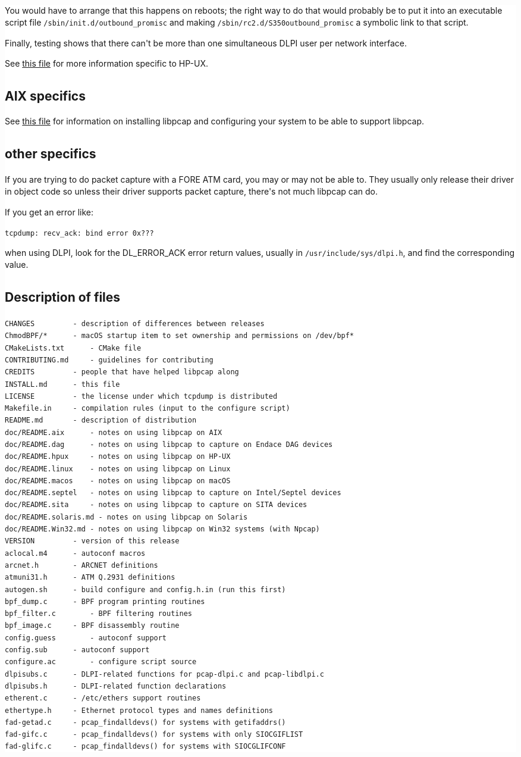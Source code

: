 You would have to arrange that this happens on reboots; the right way to
do that would probably be to put it into an executable script file
`/sbin/init.d/outbound_promisc` and making
`/sbin/rc2.d/S350outbound_promisc` a symbolic link to that script.

Finally, testing shows that there can't be more than one simultaneous
DLPI user per network interface.

See [this file](doc/README.hpux) for more information specific to HP-UX.

## AIX specifics
See [this file](doc/README.aix) for information on installing libpcap and
configuring your system to be able to support libpcap.

## other specifics
If you are trying to do packet capture with a FORE ATM card, you may or
may not be able to. They usually only release their driver in object
code so unless their driver supports packet capture, there's not much
libpcap can do.

If you get an error like:

    tcpdump: recv_ack: bind error 0x???

when using DLPI, look for the DL_ERROR_ACK error return values, usually
in `/usr/include/sys/dlpi.h`, and find the corresponding value.

## Description of files
	CHANGES		    - description of differences between releases
	ChmodBPF/*	    - macOS startup item to set ownership and permissions on /dev/bpf*
	CMakeLists.txt	    - CMake file
	CONTRIBUTING.md	    - guidelines for contributing
	CREDITS		    - people that have helped libpcap along
	INSTALL.md	    - this file
	LICENSE		    - the license under which tcpdump is distributed
	Makefile.in	    - compilation rules (input to the configure script)
	README.md	    - description of distribution
	doc/README.aix	    - notes on using libpcap on AIX
	doc/README.dag	    - notes on using libpcap to capture on Endace DAG devices
	doc/README.hpux	    - notes on using libpcap on HP-UX
	doc/README.linux    - notes on using libpcap on Linux
	doc/README.macos    - notes on using libpcap on macOS
	doc/README.septel   - notes on using libpcap to capture on Intel/Septel devices
	doc/README.sita	    - notes on using libpcap to capture on SITA devices
	doc/README.solaris.md - notes on using libpcap on Solaris
	doc/README.Win32.md - notes on using libpcap on Win32 systems (with Npcap)
	VERSION		    - version of this release
	aclocal.m4	    - autoconf macros
	arcnet.h	    - ARCNET definitions
	atmuni31.h	    - ATM Q.2931 definitions
	autogen.sh	    - build configure and config.h.in (run this first)
	bpf_dump.c	    - BPF program printing routines
	bpf_filter.c	    - BPF filtering routines
	bpf_image.c	    - BPF disassembly routine
	config.guess	    - autoconf support
	config.sub	    - autoconf support
	configure.ac	    - configure script source
	dlpisubs.c	    - DLPI-related functions for pcap-dlpi.c and pcap-libdlpi.c
	dlpisubs.h	    - DLPI-related function declarations
	etherent.c	    - /etc/ethers support routines
	ethertype.h	    - Ethernet protocol types and names definitions
	fad-getad.c	    - pcap_findalldevs() for systems with getifaddrs()
	fad-gifc.c	    - pcap_findalldevs() for systems with only SIOCGIFLIST
	fad-glifc.c	    - pcap_findalldevs() for systems with SIOCGLIFCONF